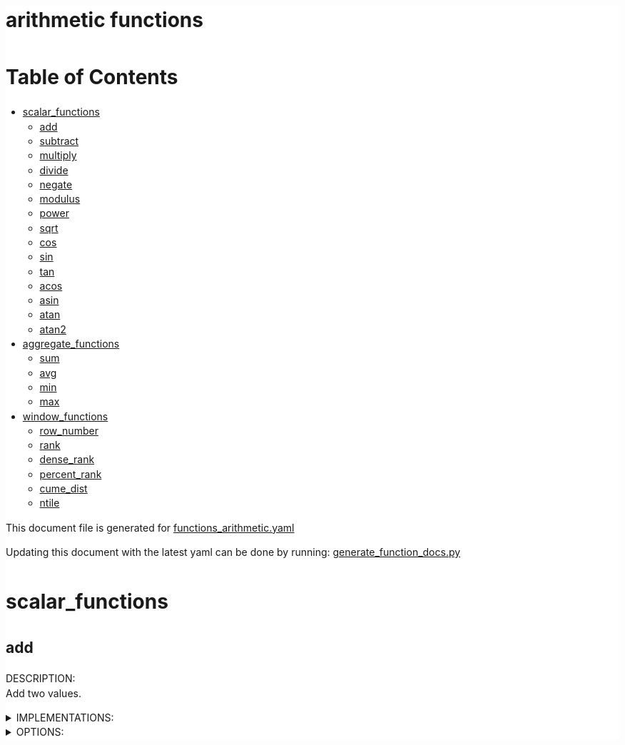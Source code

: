 
arithmetic functions
====================

Table of Contents
=================

* [scalar_functions](#scalar_functions)
	* [add](#add)
	* [subtract](#subtract)
	* [multiply](#multiply)
	* [divide](#divide)
	* [negate](#negate)
	* [modulus](#modulus)
	* [power](#power)
	* [sqrt](#sqrt)
	* [cos](#cos)
	* [sin](#sin)
	* [tan](#tan)
	* [acos](#acos)
	* [asin](#asin)
	* [atan](#atan)
	* [atan2](#atan2)
* [aggregate_functions](#aggregate_functions)
	* [sum](#sum)
	* [avg](#avg)
	* [min](#min)
	* [max](#max)
* [window_functions](#window_functions)
	* [row_number](#row_number)
	* [rank](#rank)
	* [dense_rank](#dense_rank)
	* [percent_rank](#percent_rank)
	* [cume_dist](#cume_dist)
	* [ntile](#ntile)


This document file is generated for [functions_arithmetic.yaml](https://github.com/substrait-io/substrait/tree/main/extensions/functions_arithmetic.yaml)

Updating this document with the latest yaml can be done by running: [generate_function_docs.py](https://github.com/substrait-io/substrait/tree/main/site/docs/functions/generate_function_docs.py)
# scalar_functions

## add


DESCRIPTION:  
Add two values.

<details><summary>IMPLEMENTATIONS:</summary></details>


<details><summary>OPTIONS:</summary></details>
